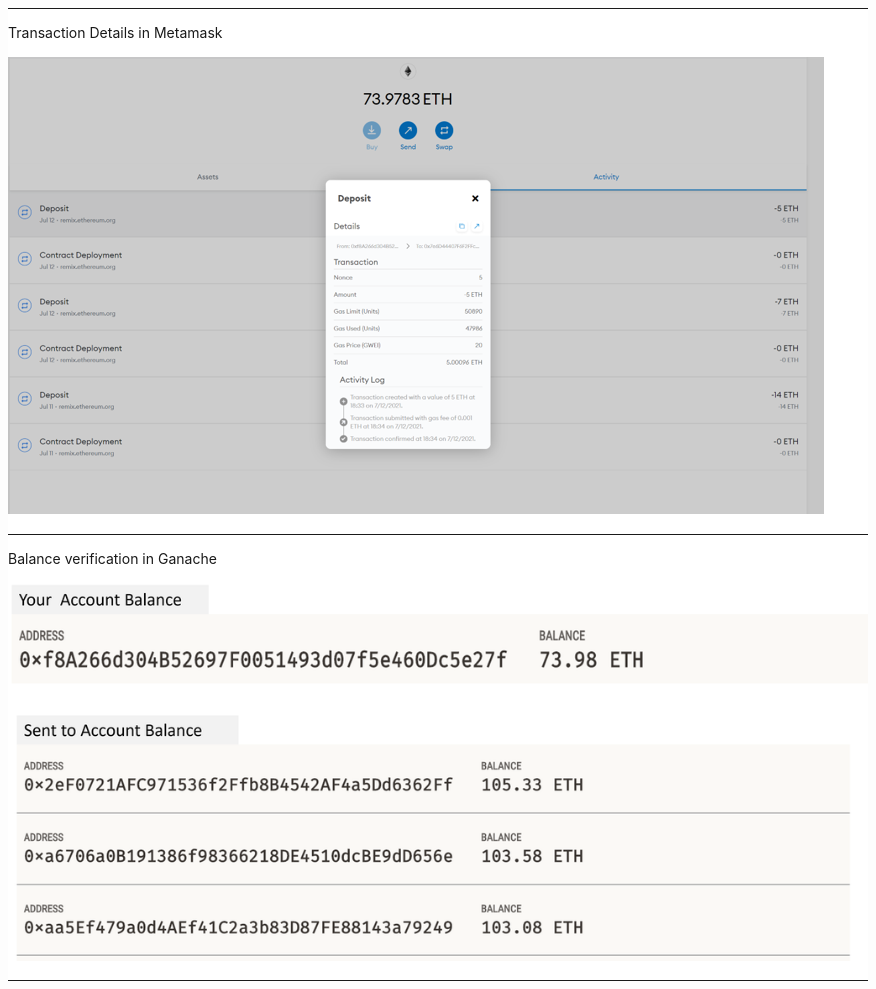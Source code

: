
---

Transaction Details in Metamask

![Transaction Details in Metamask](./images/wall_check2.png)


---

Balance verification in Ganache 

![Balance](./images/balChecks2.png)

---
